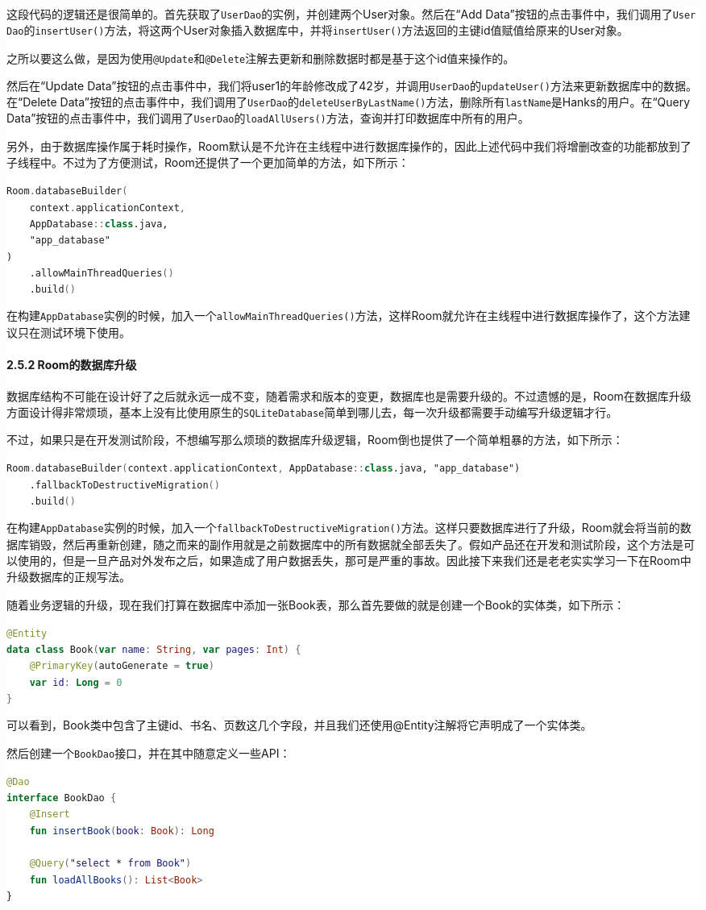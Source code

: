 这段代码的逻辑还是很简单的。首先获取了`UserDao`的实例，并创建两个User对象。然后在“Add Data”按钮的点击事件中，我们调用了`UserDao`的`insertUser()`方法，将这两个User对象插入数据库中，并将`insertUser()`方法返回的主键id值赋值给原来的User对象。

之所以要这么做，是因为使用`@Update`和`@Delete`注解去更新和删除数据时都是基于这个id值来操作的。

然后在“Update Data”按钮的点击事件中，我们将user1的年龄修改成了42岁，并调用`UserDao`的`updateUser()`方法来更新数据库中的数据。在“Delete Data”按钮的点击事件中，我们调用了`UserDao`的`deleteUserByLastName()`方法，删除所有`lastName`是Hanks的用户。在“Query Data”按钮的点击事件中，我们调用了`UserDao`的`loadAllUsers()`方法，查询并打印数据库中所有的用户。

另外，由于数据库操作属于耗时操作，Room默认是不允许在主线程中进行数据库操作的，因此上述代码中我们将增删改查的功能都放到了子线程中。不过为了方便测试，Room还提供了一个更加简单的方法，如下所示：

```kotlin
Room.databaseBuilder(
    context.applicationContext,
    AppDatabase::class.java,
    "app_database"
)
	.allowMainThreadQueries()
	.build()
```

在构建`AppDatabase`实例的时候，加入一个`allowMainThreadQueries()`方法，这样Room就允许在主线程中进行数据库操作了，这个方法建议只在测试环境下使用。

#### 2.5.2 Room的数据库升级

数据库结构不可能在设计好了之后就永远一成不变，随着需求和版本的变更，数据库也是需要升级的。不过遗憾的是，Room在数据库升级方面设计得非常烦琐，基本上没有比使用原生的`SQLiteDatabase`简单到哪儿去，每一次升级都需要手动编写升级逻辑才行。

不过，如果只是在开发测试阶段，不想编写那么烦琐的数据库升级逻辑，Room倒也提供了一个简单粗暴的方法，如下所示：

```kotlin
Room.databaseBuilder(context.applicationContext, AppDatabase::class.java, "app_database")
	.fallbackToDestructiveMigration()
	.build()
```

在构建`AppDatabase`实例的时候，加入一个`fallbackToDestructiveMigration()`方法。这样只要数据库进行了升级，Room就会将当前的数据库销毁，然后再重新创建，随之而来的副作用就是之前数据库中的所有数据就全部丢失了。假如产品还在开发和测试阶段，这个方法是可以使用的，但是一旦产品对外发布之后，如果造成了用户数据丢失，那可是严重的事故。因此接下来我们还是老老实实学习一下在Room中升级数据库的正规写法。

随着业务逻辑的升级，现在我们打算在数据库中添加一张Book表，那么首先要做的就是创建一个Book的实体类，如下所示：

```kotlin
@Entity
data class Book(var name: String, var pages: Int) {
    @PrimaryKey(autoGenerate = true)
    var id: Long = 0
}
```

可以看到，Book类中包含了主键id、书名、页数这几个字段，并且我们还使用@Entity注解将它声明成了一个实体类。

然后创建一个`BookDao`接口，并在其中随意定义一些API：

```kotlin
@Dao
interface BookDao {
    @Insert
    fun insertBook(book: Book): Long

    @Query("select * from Book")
    fun loadAllBooks(): List<Book>
}
```
